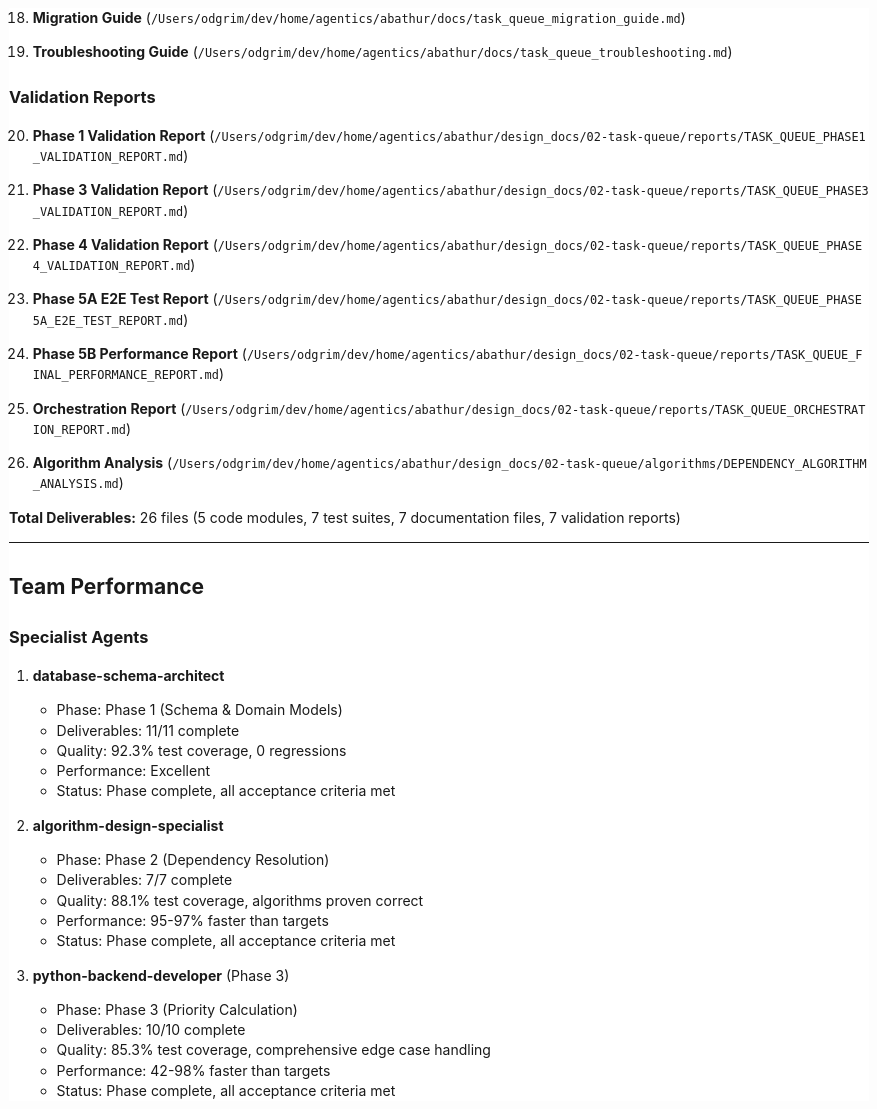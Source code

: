 18. **Migration Guide** (`/Users/odgrim/dev/home/agentics/abathur/docs/task_queue_migration_guide.md`)

19. **Troubleshooting Guide** (`/Users/odgrim/dev/home/agentics/abathur/docs/task_queue_troubleshooting.md`)

### Validation Reports

20. **Phase 1 Validation Report** (`/Users/odgrim/dev/home/agentics/abathur/design_docs/02-task-queue/reports/TASK_QUEUE_PHASE1_VALIDATION_REPORT.md`)

21. **Phase 3 Validation Report** (`/Users/odgrim/dev/home/agentics/abathur/design_docs/02-task-queue/reports/TASK_QUEUE_PHASE3_VALIDATION_REPORT.md`)

22. **Phase 4 Validation Report** (`/Users/odgrim/dev/home/agentics/abathur/design_docs/02-task-queue/reports/TASK_QUEUE_PHASE4_VALIDATION_REPORT.md`)

23. **Phase 5A E2E Test Report** (`/Users/odgrim/dev/home/agentics/abathur/design_docs/02-task-queue/reports/TASK_QUEUE_PHASE5A_E2E_TEST_REPORT.md`)

24. **Phase 5B Performance Report** (`/Users/odgrim/dev/home/agentics/abathur/design_docs/02-task-queue/reports/TASK_QUEUE_FINAL_PERFORMANCE_REPORT.md`)

25. **Orchestration Report** (`/Users/odgrim/dev/home/agentics/abathur/design_docs/02-task-queue/reports/TASK_QUEUE_ORCHESTRATION_REPORT.md`)

26. **Algorithm Analysis** (`/Users/odgrim/dev/home/agentics/abathur/design_docs/02-task-queue/algorithms/DEPENDENCY_ALGORITHM_ANALYSIS.md`)

**Total Deliverables:** 26 files (5 code modules, 7 test suites, 7 documentation files, 7 validation reports)

---

## Team Performance

### Specialist Agents

1. **database-schema-architect**
   - Phase: Phase 1 (Schema & Domain Models)
   - Deliverables: 11/11 complete
   - Quality: 92.3% test coverage, 0 regressions
   - Performance: Excellent
   - Status: Phase complete, all acceptance criteria met

2. **algorithm-design-specialist**
   - Phase: Phase 2 (Dependency Resolution)
   - Deliverables: 7/7 complete
   - Quality: 88.1% test coverage, algorithms proven correct
   - Performance: 95-97% faster than targets
   - Status: Phase complete, all acceptance criteria met

3. **python-backend-developer** (Phase 3)
   - Phase: Phase 3 (Priority Calculation)
   - Deliverables: 10/10 complete
   - Quality: 85.3% test coverage, comprehensive edge case handling
   - Performance: 42-98% faster than targets
   - Status: Phase complete, all acceptance criteria met
